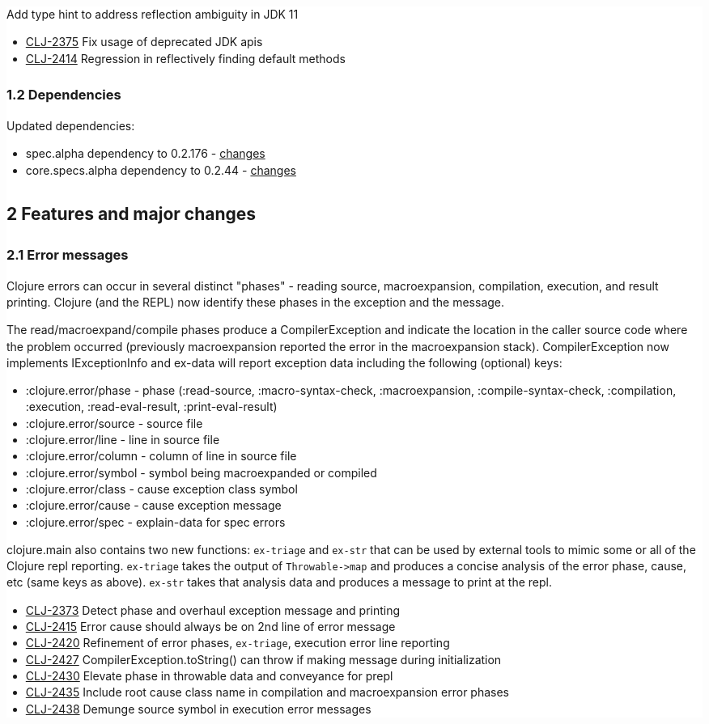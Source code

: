   Add type hint to address reflection ambiguity in JDK 11
* [CLJ-2375](http://dev.clojure.org/jira/browse/CLJ-2375)
  Fix usage of deprecated JDK apis
* [CLJ-2414](http://dev.clojure.org/jira/browse/CLJ-2414)
  Regression in reflectively finding default methods

### 1.2 Dependencies

Updated dependencies:

* spec.alpha dependency to 0.2.176 - [changes](https://github.com/clojure/spec.alpha/blob/master/CHANGES.md)
* core.specs.alpha dependency to 0.2.44 - [changes](https://github.com/clojure/core.specs.alpha/blob/master/CHANGES.md)

## 2 Features and major changes

### 2.1 Error messages

Clojure errors can occur in several distinct "phases" - reading source, macroexpansion, compilation, execution, and result printing. Clojure (and the REPL) now identify these phases in the exception and the message.

The read/macroexpand/compile phases produce a CompilerException and indicate the location in the caller source code where the problem occurred (previously macroexpansion reported the error in the macroexpansion stack). CompilerException now implements IExceptionInfo and ex-data will report exception data including the following (optional) keys:

* :clojure.error/phase - phase (:read-source, :macro-syntax-check, :macroexpansion, :compile-syntax-check, :compilation, :execution, :read-eval-result, :print-eval-result)
* :clojure.error/source - source file
* :clojure.error/line - line in source file
* :clojure.error/column - column of line in source file
* :clojure.error/symbol - symbol being macroexpanded or compiled
* :clojure.error/class - cause exception class symbol
* :clojure.error/cause - cause exception message
* :clojure.error/spec - explain-data for spec errors

clojure.main also contains two new functions: `ex-triage` and `ex-str` that can be used by external tools to mimic some or all of the Clojure repl reporting. `ex-triage` takes the output of `Throwable->map` and produces a concise analysis of the error phase, cause, etc (same keys as above). `ex-str` takes that analysis data and produces a message to print at the repl.

* [CLJ-2373](http://dev.clojure.org/jira/browse/CLJ-2373)
  Detect phase and overhaul exception message and printing
* [CLJ-2415](http://dev.clojure.org/jira/browse/CLJ-2415)
  Error cause should always be on 2nd line of error message
* [CLJ-2420](http://dev.clojure.org/jira/browse/CLJ-2420)
  Refinement of error phases, `ex-triage`, execution error line reporting
* [CLJ-2427](http://dev.clojure.org/jira/browse/CLJ-2427)
  CompilerException.toString() can throw if making message during initialization
* [CLJ-2430](http://dev.clojure.org/jira/browse/CLJ-2430)
  Elevate phase in throwable data and conveyance for prepl
* [CLJ-2435](http://dev.clojure.org/jira/browse/CLJ-2435)
  Include root cause class name in compilation and macroexpansion error phases
* [CLJ-2438](http://dev.clojure.org/jira/browse/CLJ-2438)
  Demunge source symbol in execution error messages
